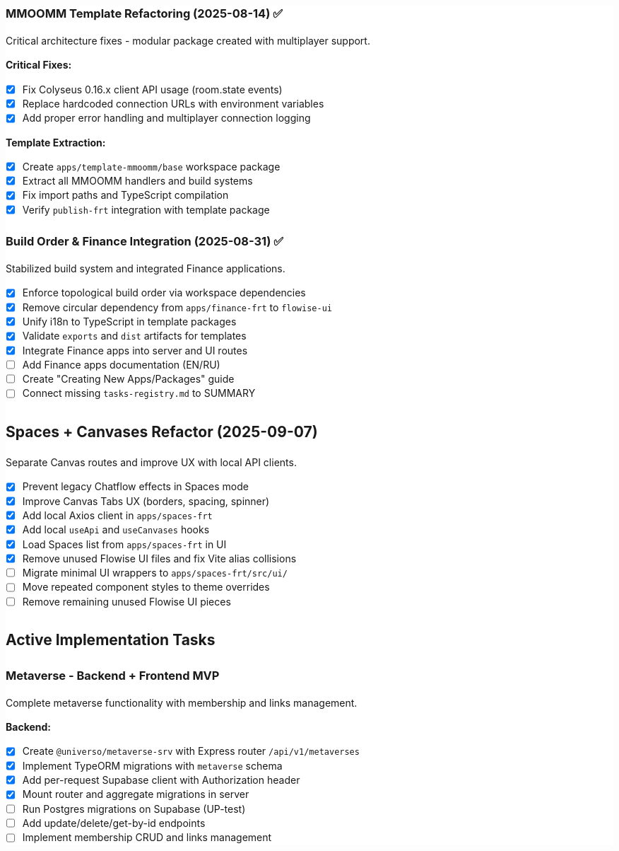 ### MMOOMM Template Refactoring (2025-08-14) ✅

Critical architecture fixes - modular package created with multiplayer support.

**Critical Fixes:**
- [x] Fix Colyseus 0.16.x client API usage (room.state events)
- [x] Replace hardcoded connection URLs with environment variables
- [x] Add proper error handling and multiplayer connection logging

**Template Extraction:**
- [x] Create `apps/template-mmoomm/base` workspace package
- [x] Extract all MMOOMM handlers and build systems
- [x] Fix import paths and TypeScript compilation
- [x] Verify `publish-frt` integration with template package

### Build Order & Finance Integration (2025-08-31) ✅

Stabilized build system and integrated Finance applications.

- [x] Enforce topological build order via workspace dependencies
- [x] Remove circular dependency from `apps/finance-frt` to `flowise-ui`
- [x] Unify i18n to TypeScript in template packages
- [x] Validate `exports` and `dist` artifacts for templates
- [x] Integrate Finance apps into server and UI routes
- [ ] Add Finance apps documentation (EN/RU)
- [ ] Create "Creating New Apps/Packages" guide
- [ ] Connect missing `tasks-registry.md` to SUMMARY

## Spaces + Canvases Refactor (2025-09-07)

Separate Canvas routes and improve UX with local API clients.

- [x] Prevent legacy Chatflow effects in Spaces mode
- [x] Improve Canvas Tabs UX (borders, spacing, spinner)
- [x] Add local Axios client in `apps/spaces-frt`
- [x] Add local `useApi` and `useCanvases` hooks
- [x] Load Spaces list from `apps/spaces-frt` in UI
- [x] Remove unused Flowise UI files and fix Vite alias collisions
- [ ] Migrate minimal UI wrappers to `apps/spaces-frt/src/ui/`
- [ ] Move repeated component styles to theme overrides
- [ ] Remove remaining unused Flowise UI pieces

## Active Implementation Tasks

### Metaverse - Backend + Frontend MVP

Complete metaverse functionality with membership and links management.

**Backend:**
- [x] Create `@universo/metaverse-srv` with Express router `/api/v1/metaverses`
- [x] Implement TypeORM migrations with `metaverse` schema
- [x] Add per-request Supabase client with Authorization header
- [x] Mount router and aggregate migrations in server
- [ ] Run Postgres migrations on Supabase (UP-test)
- [ ] Add update/delete/get-by-id endpoints
- [ ] Implement membership CRUD and links management
